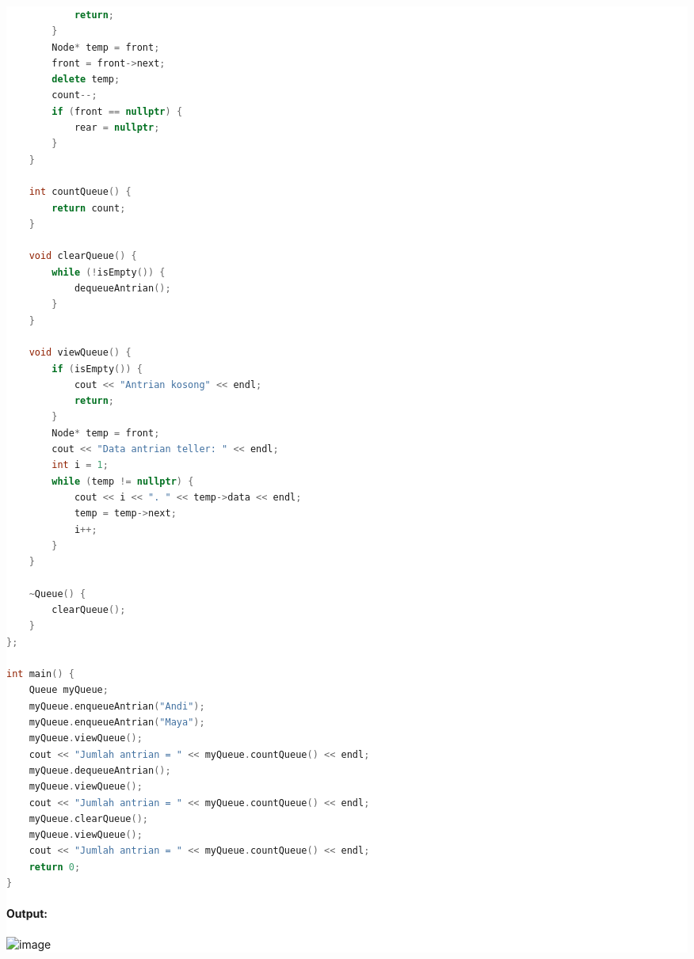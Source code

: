 ```C++
            return;
        }
        Node* temp = front;
        front = front->next;
        delete temp;
        count--;
        if (front == nullptr) {
            rear = nullptr;
        }
    }

    int countQueue() {
        return count;
    }

    void clearQueue() {
        while (!isEmpty()) {
            dequeueAntrian();
        }
    }

    void viewQueue() {
        if (isEmpty()) {
            cout << "Antrian kosong" << endl;
            return;
        }
        Node* temp = front;
        cout << "Data antrian teller: " << endl;
        int i = 1;
        while (temp != nullptr) {
            cout << i << ". " << temp->data << endl;
            temp = temp->next;
            i++;
        }
    }

    ~Queue() {
        clearQueue();
    }
};

int main() {
    Queue myQueue;
    myQueue.enqueueAntrian("Andi");
    myQueue.enqueueAntrian("Maya");
    myQueue.viewQueue();
    cout << "Jumlah antrian = " << myQueue.countQueue() << endl;
    myQueue.dequeueAntrian();
    myQueue.viewQueue();
    cout << "Jumlah antrian = " << myQueue.countQueue() << endl;
    myQueue.clearQueue();
    myQueue.viewQueue();
    cout << "Jumlah antrian = " << myQueue.countQueue() << endl;
    return 0;
}

```
#### Output:
![image](https://github.com/chelsisdeo/Tugas_Teori_Strukdata/assets/161056340/156744f8-c1e9-4dce-8880-cddc7cb379a3)

